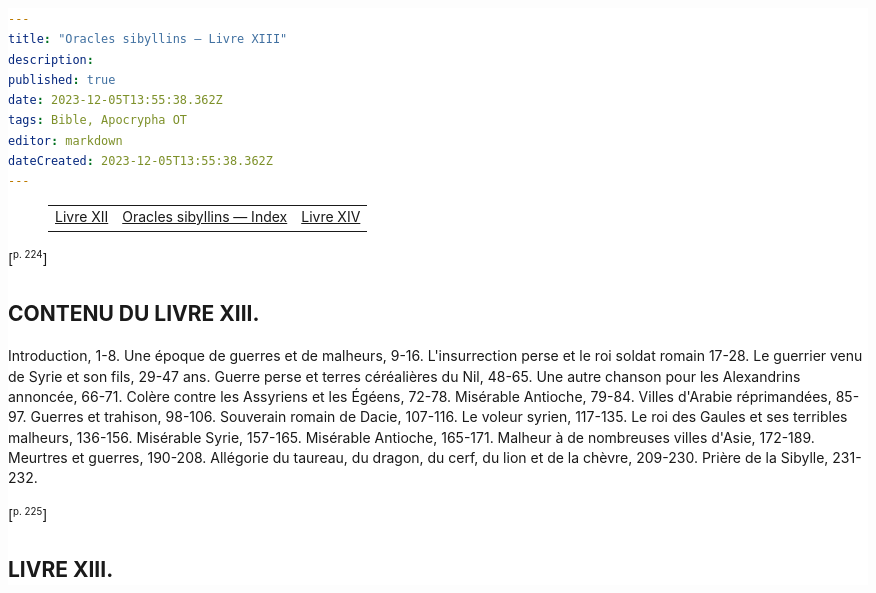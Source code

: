 ```yaml
---
title: "Oracles sibyllins — Livre XIII"
description: 
published: true
date: 2023-12-05T13:55:38.362Z
tags: Bible, Apocrypha OT
editor: markdown
dateCreated: 2023-12-05T13:55:38.362Z
---
```



<figure class="table chapter-navigator">
  <table>
    <tbody>
      <tr>
        <td>
        <a href="/en/Bible/Sibylline_Oracles/12">
          <span class="mdi mdi-arrow-left-drop-circle"></span><span class="pl-2">Livre XII</span>
        </a>
        </td>
        <td>
        <a href="/en/Bible/Sibylline_Oracles#index">
          <span class="mdi mdi-book-open-variant"></span><span class="pl-2">Oracles sibyllins — Index</span>
        </a>
        </td>
        <td>
        <a href="/en/Bible/Sibylline_Oracles/14">
          <span class="pr-2">Livre XIV</span><span class="mdi mdi-arrow-right-drop-circle"></span>
        </a>
        </td>
      </tr>
    </tbody>
  </table>
</figure>

<span id="p224">[<sup><small>p. 224</small></sup>]</span>

## CONTENU DU LIVRE XIII.

Introduction, 1-8. Une époque de guerres et de malheurs, 9-16. L'insurrection perse et le roi soldat romain 17-28. Le guerrier venu de Syrie et son fils, 29-47 ans. Guerre perse et terres céréalières du Nil, 48-65. Une autre chanson pour les Alexandrins annoncée, 66-71. Colère contre les Assyriens et les Égéens, 72-78. Misérable Antioche, 79-84. Villes d'Arabie réprimandées, 85-97. Guerres et trahison, 98-106. Souverain romain de Dacie, 107-116. Le voleur syrien, 117-135. Le roi des Gaules et ses terribles malheurs, 136-156. Misérable Syrie, 157-165. Misérable Antioche, 165-171. Malheur à de nombreuses villes d'Asie, 172-189. Meurtres et guerres, 190-208. Allégorie du taureau, du dragon, du cerf, du lion et de la chèvre, 209-230. Prière de la Sibylle, 231-232.

<span id="p225">[<sup><small>p. 225</small></sup>]</span>

## LIVRE XIII.


[^1]: Les douzième et treizième livres sont aussi étroitement liés que le sont le premier et le deuxième, et comme eux sont probablement l'œuvre d'un seul auteur. Après les mots « pouvoir royal », à la huitième ligne, il y a un défaut notable dans le texte.
[^9]: _Impetuous Ares_.—Référence probablement à Maximinus.
[^18]: _Persiens_. — Les Sassanides, comme au livre xi, 356.
[^20]: _Roman king_. — Gordien III, qui a vaincu l'armée perse sous {footnote p. 226} Sapor sur les rives du Chaboras, un bras de l'Euphrate, et fut tué peu après par Philippus (M. Julius Philippus), qui succéda à l'empire.
[^26]: Ici, le texte grec est quelque peu corrompu et incertain.
[^29]: _Hors de Syrie_.—La référence est à M. Julius Philippus, qui était appelé l'Arabe à cause de sa naissance à Bostra, en Syrie, quelque part au sud de Damas.
[^31]: _Son fils_. — Philippe lui associa son fils, du même nom, dans l'empire.
[^34]: 34, 35. La lettre grecque pour cinq cents est {grec F}, initiale de Philippus. Le « un et vingt » doit être compris comme désignant les initiales (A=1 et K=20) d'Auguste, le titre assumé par le père, et de Cæsar (Kaisar), le nom de son fils.
[^38]: 38, 39. Comp. livre XIV, 448, 449.
[^48]: _Roman Ares_.—Comp. livre XII, 355, 356.
[^58]: 58, 59. Infirmière des Italiens. — Alexandrie, représentant l'Égypte et source d'approvisionnement en céréales de l'Italie et du monde romain.
[^62]: Nom de Rome.—Comp. livre viii, 195, et la note sur la valeur numérique des lettres du nom.
[^75]: _Cæsar's city_.—Peut-être faisant référence à Césarée de Philippe.
[^76]: _Pyramus_.—Rivière de Cilicie.
[^77]: _Mopsus_.—Plus communément appelé Mopsuestia, ville située sur le Pyrame. _Ægæans_.—Habitants de la ville d'Ægæ, près de l'embouchure de cette même rivière.
[^79]: _Misérable Antioche_.—Comp. ligne 165 et livre iv, 181.
[^90]: _Bostra_.—Situé à une cinquantaine de milles au sud de Damas.
[^91]: 91-95. Ces allusions aux constellations peuvent impliquer une dévotion notable à l'astrologie de la part du peuple arabe.
[^104]: 104-106. Le père et le fils mentionnés ici sont les mêmes que ceux décrits aux lignes 29 à 33.
[^107]: 107-112. Cela semble décrire Trajan de Pannonie, mieux connu sous le nom de Decius. Envoyées par l'empereur Philippe contre Mœsia, les troupes le proclamèrent empereur, et il exerça le pouvoir impérial pendant environ deux ans. Les noms Trajan et Decius sont représentés par leurs lettres initiales, qui sont respectivement les chiffres grecs de trois cents et quatre cents.
[^116]: Comp. ligne 106 ci-dessus. Le _ancien roi_ est ici apparemment destiné à Philippe.
[^117]: _Wily man_. — Se référant peut-être à Cyriade, l'un des soi-disant « trente tyrans » qui surgirent dans diverses parties de l'empire à cette époque.
[^123]: _Tyana et Mazaka_.—Chefs des villes de Cappadoce.
[^127]: _Déesse sélénienne_.—Déesse de la lune. _Sa ville sainte_ peut-être comprise comme Séleucie sur le Tigre, autrefois connue pour le culte de la lune.
[^133]: _Souverain des Italiens_. — Decius Trajan, décrit dans les lignes 107-112 ci-dessus, qui fut frappé sous une pluie de fléchettes alors qu'il combattait les Goths.
[^136]: _Un autre roi_.—Gallus Trebonianus, qui fut proclamé empereur par les légions à la mort de Decius.
[^139]: _Fils bâtard_.—Référence à Volusianus, fils de Gallus.
[^140]: Comp. lignes 11 à 14 ci-dessus et livre XII, 149, 150, 202-204.
[^156]: Comp. livres II, 376 et VIII, 468.
[^158]: 158-160. Comp. livre III, 387-389.
[^161]: _Le fugitif_. — Néron. Comp. livre V, 118-180.
[^165]: 165-168. Comp. livre IV, 181-183.
[^172]: 172-174. _Hiérapolis . . . Béroée. . . Chalcis_.—Villes de Syrie, à l'est d'Antioche.
[^176]: _Casius_.—S'élevant au sud d'Antioche. Amanus.—Une chaîne de montagnes au nord d'Antioche et surplombant la vallée de Pyramus.
[^177]: _Lycus_.—Rivière du Pont.
[^178]: _Marsyas_. — Un fleuve de Syrie, un bras de l'Oronte.
[^183]: 183-189. La mention de ces provinces largement séparées décrit le large éventail des guerres dévastatrices de cette période.
[^191]: _Fils bâtard_.—Le même qu'à la ligne 139.
[^195]: _Première lettre_.—Désignant évidemment Æmilianus, qui fut lui-même retranché avant d'avoir régné quatre mois.
[^199]: _Perses . . . encore_.—Sous Sapor, qui captura Valérien, mit les Romains en fuite et répandit la destruction sur la Syrie et la Cappadoce.
[^203]: _Prêtre_ . —Odenatus.
[^206]: _Cité du soleil_.—Ici se référant à Palmyre.
[^211]: _Soixante-dix . . . three_. — Le premier est représenté par {grec _O_}, initiale de la forme grecque du nom Valérien [{grec _Ou?alh~rianos_}], et le second par {grec _G_}, initiale de Gallienus.
[^212]: _Bull_.—Représentant ici Valérien, qui infligea de nombreux maux aux Perses, mais fut lui-même détruit.
[^215]: _Reptile à la peau foncée_.—Sapor, roi des Perses.
[^218]: _Stag_.—Macrianus, le général romain.
[^221]: _Lion_.—Odenatus.
[^225]: _Le plus puissant. . . Beast_.—Les Perses.
[^227]: _He-chèvre_.—Référence douteuse. Alexandre suggère Balista, l'un des soi-disant « trente tyrans », qui prétendit au trône sous le règne de Gallien. Comp. Dan. viii, 5, pour la même figure.
[^228]: _Il lui-même_.—Odenatus.
[^231]: 231, 232. Comp. conclusion des livres xi et xii.